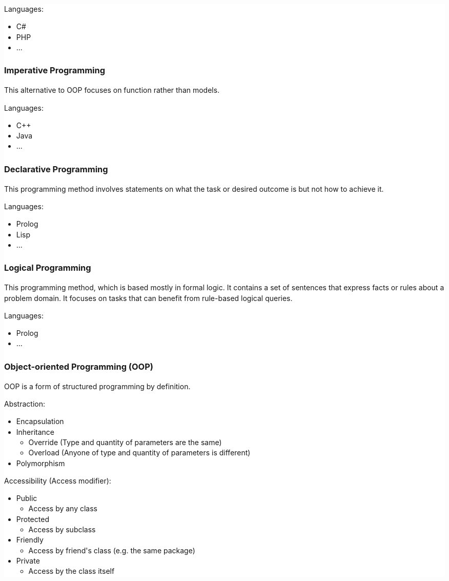Languages:

- C#
- PHP
- ...

### Imperative Programming

This alternative to OOP focuses on function rather than models.

Languages:

- C++
- Java
- ...

### Declarative Programming

This programming method involves statements on what the task or desired
outcome is but not how to achieve it.

Languages:

- Prolog
- Lisp
- ...

### Logical Programming

This programming method, which is based mostly in formal logic. It contains
a set of sentences that express facts or rules about a problem domain. It
focuses on tasks that can benefit from rule-based logical queries.

Languages:

- Prolog
- ...

### Object-oriented Programming (OOP)

OOP is a form of structured programming by definition.

Abstraction:

- Encapsulation
- Inheritance
  - Override (Type and quantity of parameters are the same)
  - Overload (Anyone of type and quantity of parameters is different)
- Polymorphism

Accessibility (Access modifier):

- Public
  - Access by any class
- Protected
  - Access by subclass
- Friendly
  - Access by friend's class (e.g. the same package)
- Private
  - Access by the class itself
